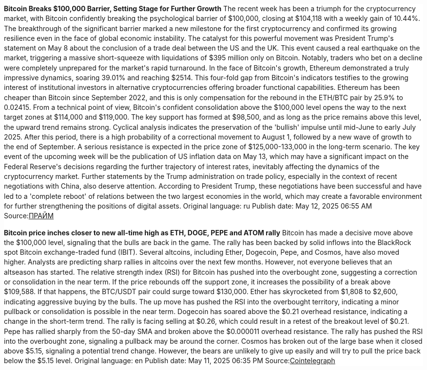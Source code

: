 **Bitcoin Breaks $100,000 Barrier, Setting Stage for Further Growth**
The recent week has been a triumph for the cryptocurrency market, with Bitcoin confidently breaking the psychological barrier of $100,000, closing at $104,118 with a weekly gain of 10.44%. The breakthrough of the significant barrier marked a new milestone for the first cryptocurrency and confirmed its growing resilience even in the face of global economic instability. The catalyst for this powerful movement was President Trump's statement on May 8 about the conclusion of a trade deal between the US and the UK. This event caused a real earthquake on the market, triggering a massive short-squeeze with liquidations of $395 million only on Bitcoin. Notably, traders who bet on a decline were completely unprepared for the market's rapid turnaround. In the face of Bitcoin's growth, Ethereum demonstrated a truly impressive dynamics, soaring 39.01% and reaching $2514. This four-fold gap from Bitcoin's indicators testifies to the growing interest of institutional investors in alternative cryptocurrencies offering broader functional capabilities. Ethereum has been cheaper than Bitcoin since September 2022, and this is only compensation for the rebound in the ETH/BTC pair by 25.9% to 0.02415. From a technical point of view, Bitcoin's confident consolidation above the $100,000 level opens the way to the next target zones at $114,000 and $119,000. The key support has formed at $98,500, and as long as the price remains above this level, the upward trend remains strong. Cyclical analysis indicates the preservation of the 'bullish' impulse until mid-June to early July 2025. After this period, there is a high probability of a correctional movement to August 1, followed by a new wave of growth to the end of September. A serious resistance is expected in the price zone of $125,000-133,000 in the long-term scenario. The key event of the upcoming week will be the publication of US inflation data on May 13, which may have a significant impact on the Federal Reserve's decisions regarding the further trajectory of interest rates, inevitably affecting the dynamics of the cryptocurrency market. Further statements by the Trump administration on trade policy, especially in the context of recent negotiations with China, also deserve attention. According to President Trump, these negotiations have been successful and have led to a 'complete reboot' of relations between the two largest economies in the world, which may create a favorable environment for further strengthening the positions of digital assets.
Original language: ru
Publish date: May 12, 2025 06:55 AM
Source:[ПРАЙМ](https://1prime.ru/20250512/bitkoin-857475415.html)

**Bitcoin price inches closer to new all-time high as ETH, DOGE, PEPE and ATOM rally**
Bitcoin has made a decisive move above the $100,000 level, signaling that the bulls are back in the game. The rally has been backed by solid inflows into the BlackRock spot Bitcoin exchange-traded fund (IBIT). Several altcoins, including Ether, Dogecoin, Pepe, and Cosmos, have also moved higher. Analysts are predicting sharp rallies in altcoins over the next few months. However, not everyone believes that an altseason has started. The relative strength index (RSI) for Bitcoin has pushed into the overbought zone, suggesting a correction or consolidation in the near term. If the price rebounds off the support zone, it increases the possibility of a break above $109,588. If that happens, the BTC/USDT pair could surge toward $130,000. Ether has skyrocketed from $1,808 to $2,600, indicating aggressive buying by the bulls. The up move has pushed the RSI into the overbought territory, indicating a minor pullback or consolidation is possible in the near term. Dogecoin has soared above the $0.21 overhead resistance, indicating a change in the short-term trend. The rally is facing selling at $0.26, which could result in a retest of the breakout level of $0.21. Pepe has rallied sharply from the 50-day SMA and broken above the $0.000011 overhead resistance. The rally has pushed the RSI into the overbought zone, signaling a pullback may be around the corner. Cosmos has broken out of the large base when it closed above $5.15, signaling a potential trend change. However, the bears are unlikely to give up easily and will try to pull the price back below the $5.15 level.
Original language: en
Publish date: May 11, 2025 06:35 PM
Source:[Cointelegraph](https://cointelegraph.com/news/bitcoin-price-inches-closer-to-new-all-time-high-as-eth-doge-pepe-and-atom-rally)
